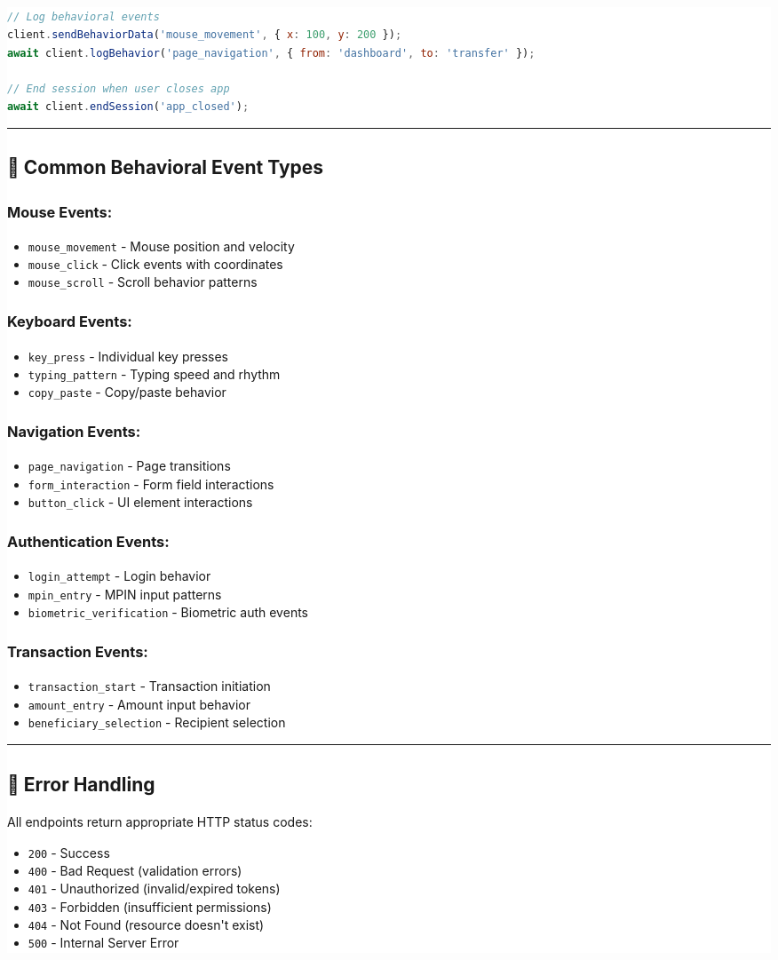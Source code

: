 ```javascript
// Log behavioral events
client.sendBehaviorData('mouse_movement', { x: 100, y: 200 });
await client.logBehavior('page_navigation', { from: 'dashboard', to: 'transfer' });

// End session when user closes app
await client.endSession('app_closed');
```

---

## 🔄 **Common Behavioral Event Types**

### Mouse Events:
- `mouse_movement` - Mouse position and velocity
- `mouse_click` - Click events with coordinates
- `mouse_scroll` - Scroll behavior patterns

### Keyboard Events:
- `key_press` - Individual key presses
- `typing_pattern` - Typing speed and rhythm
- `copy_paste` - Copy/paste behavior

### Navigation Events:
- `page_navigation` - Page transitions
- `form_interaction` - Form field interactions
- `button_click` - UI element interactions

### Authentication Events:
- `login_attempt` - Login behavior
- `mpin_entry` - MPIN input patterns
- `biometric_verification` - Biometric auth events

### Transaction Events:
- `transaction_start` - Transaction initiation
- `amount_entry` - Amount input behavior
- `beneficiary_selection` - Recipient selection

---

## 🚨 **Error Handling**

All endpoints return appropriate HTTP status codes:
- `200` - Success
- `400` - Bad Request (validation errors)
- `401` - Unauthorized (invalid/expired tokens)
- `403` - Forbidden (insufficient permissions)
- `404` - Not Found (resource doesn't exist)
- `500` - Internal Server Error
